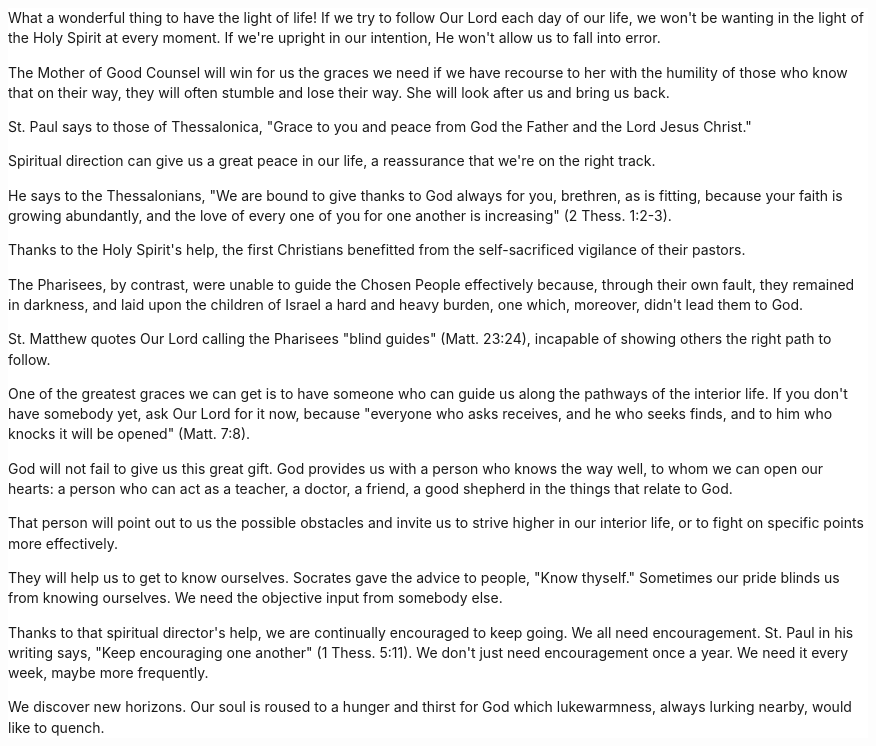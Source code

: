 What a wonderful thing to have the light of life! If we try to follow
Our Lord each day of our life, we won\'t be wanting in the light of the
Holy Spirit at every moment. If we\'re upright in our intention, He
won\'t allow us to fall into error.

The Mother of Good Counsel will win for us the graces we need if we have
recourse to her with the humility of those who know that on their way,
they will often stumble and lose their way. She will look after us and
bring us back.

St. Paul says to those of Thessalonica, "Grace to you and peace from God
the Father and the Lord Jesus Christ."

Spiritual direction can give us a great peace in our life, a reassurance
that we\'re on the right track.

He says to the Thessalonians, "We are bound to give thanks to God always
for you, brethren, as is fitting, because your faith is growing
abundantly, and the love of every one of you for one another is
increasing" (2 Thess. 1:2-3).

Thanks to the Holy Spirit\'s help, the first Christians benefitted from
the self-sacrificed vigilance of their pastors.

The Pharisees, by contrast, were unable to guide the Chosen People
effectively because, through their own fault, they remained in darkness,
and laid upon the children of Israel a hard and heavy burden, one which,
moreover, didn\'t lead them to God.

St. Matthew quotes Our Lord calling the Pharisees "blind guides" (Matt.
23:24), incapable of showing others the right path to follow.

One of the greatest graces we can get is to have someone who can guide
us along the pathways of the interior life. If you don\'t have somebody
yet, ask Our Lord for it now, because "everyone who asks receives, and
he who seeks finds, and to him who knocks it will be opened" (Matt.
7:8).

God will not fail to give us this great gift. God provides us with a
person who knows the way well, to whom we can open our hearts: a person
who can act as a teacher, a doctor, a friend, a good shepherd in the
things that relate to God.

That person will point out to us the possible obstacles and invite us to
strive higher in our interior life, or to fight on specific points more
effectively.

They will help us to get to know ourselves. Socrates gave the advice to
people, "Know thyself." Sometimes our pride blinds us from knowing
ourselves. We need the objective input from somebody else.

Thanks to that spiritual director's help, we are continually encouraged
to keep going. We all need encouragement. St. Paul in his writing says,
"Keep encouraging one another" (1 Thess. 5:11). We don\'t just need
encouragement once a year. We need it every week, maybe more frequently.

We discover new horizons. Our soul is roused to a hunger and thirst for
God which lukewarmness, always lurking nearby, would like to quench.
